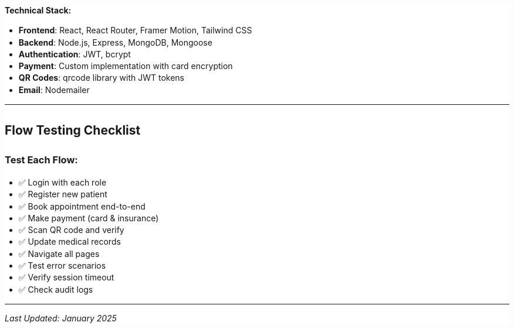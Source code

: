 **Technical Stack:**
- **Frontend**: React, React Router, Framer Motion, Tailwind CSS
- **Backend**: Node.js, Express, MongoDB, Mongoose
- **Authentication**: JWT, bcrypt
- **Payment**: Custom implementation with card encryption
- **QR Codes**: qrcode library with JWT tokens
- **Email**: Nodemailer

---

## Flow Testing Checklist

### Test Each Flow:
- ✅ Login with each role
- ✅ Register new patient
- ✅ Book appointment end-to-end
- ✅ Make payment (card & insurance)
- ✅ Scan QR code and verify
- ✅ Update medical records
- ✅ Navigate all pages
- ✅ Test error scenarios
- ✅ Verify session timeout
- ✅ Check audit logs

---

*Last Updated: January 2025*

